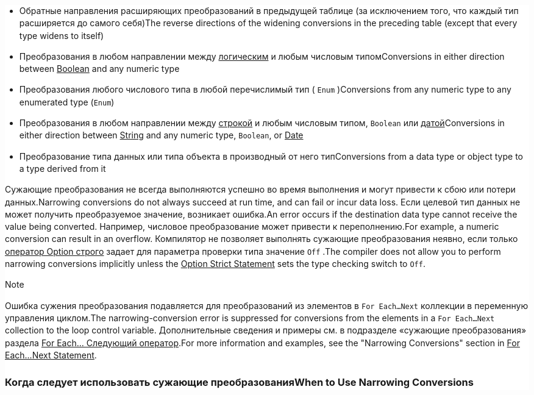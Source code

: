 - <span data-ttu-id="9b88a-159">Обратные направления расширяющих преобразований в предыдущей таблице (за исключением того, что каждый тип расширяется до самого себя)</span><span class="sxs-lookup"><span data-stu-id="9b88a-159">The reverse directions of the widening conversions in the preceding table (except that every type widens to itself)</span></span>  
  
- <span data-ttu-id="9b88a-160">Преобразования в любом направлении между [логическим](../../../language-reference/data-types/boolean-data-type.md) и любым числовым типом</span><span class="sxs-lookup"><span data-stu-id="9b88a-160">Conversions in either direction between [Boolean](../../../language-reference/data-types/boolean-data-type.md) and any numeric type</span></span>  
  
- <span data-ttu-id="9b88a-161">Преобразования любого числового типа в любой перечислимый тип ( `Enum` )</span><span class="sxs-lookup"><span data-stu-id="9b88a-161">Conversions from any numeric type to any enumerated type (`Enum`)</span></span>  
  
- <span data-ttu-id="9b88a-162">Преобразования в любом направлении между [строкой](../../../language-reference/data-types/string-data-type.md) и любым числовым типом, `Boolean` или [датой](../../../language-reference/data-types/date-data-type.md)</span><span class="sxs-lookup"><span data-stu-id="9b88a-162">Conversions in either direction between [String](../../../language-reference/data-types/string-data-type.md) and any numeric type, `Boolean`, or [Date](../../../language-reference/data-types/date-data-type.md)</span></span>  
  
- <span data-ttu-id="9b88a-163">Преобразование типа данных или типа объекта в производный от него тип</span><span class="sxs-lookup"><span data-stu-id="9b88a-163">Conversions from a data type or object type to a type derived from it</span></span>  
  
 <span data-ttu-id="9b88a-164">Сужающие преобразования не всегда выполняются успешно во время выполнения и могут привести к сбою или потери данных.</span><span class="sxs-lookup"><span data-stu-id="9b88a-164">Narrowing conversions do not always succeed at run time, and can fail or incur data loss.</span></span> <span data-ttu-id="9b88a-165">Если целевой тип данных не может получить преобразуемое значение, возникает ошибка.</span><span class="sxs-lookup"><span data-stu-id="9b88a-165">An error occurs if the destination data type cannot receive the value being converted.</span></span> <span data-ttu-id="9b88a-166">Например, числовое преобразование может привести к переполнению.</span><span class="sxs-lookup"><span data-stu-id="9b88a-166">For example, a numeric conversion can result in an overflow.</span></span> <span data-ttu-id="9b88a-167">Компилятор не позволяет выполнять сужающие преобразования неявно, если только [оператор Option строго](../../../language-reference/statements/option-strict-statement.md) задает для параметра проверки типа значение `Off` .</span><span class="sxs-lookup"><span data-stu-id="9b88a-167">The compiler does not allow you to perform narrowing conversions implicitly unless the [Option Strict Statement](../../../language-reference/statements/option-strict-statement.md) sets the type checking switch to `Off`.</span></span>  
  
> [!NOTE]
> <span data-ttu-id="9b88a-168">Ошибка сужения преобразования подавляется для преобразований из элементов в `For Each…Next` коллекции в переменную управления циклом.</span><span class="sxs-lookup"><span data-stu-id="9b88a-168">The narrowing-conversion error is suppressed for conversions from the elements in a `For Each…Next` collection to the loop control variable.</span></span> <span data-ttu-id="9b88a-169">Дополнительные сведения и примеры см. в подразделе «сужающие преобразования» раздела [For Each... Следующий оператор](../../../language-reference/statements/for-each-next-statement.md).</span><span class="sxs-lookup"><span data-stu-id="9b88a-169">For more information and examples, see the "Narrowing Conversions" section in [For Each...Next Statement](../../../language-reference/statements/for-each-next-statement.md).</span></span>  
  
### <a name="when-to-use-narrowing-conversions"></a><span data-ttu-id="9b88a-170">Когда следует использовать сужающие преобразования</span><span class="sxs-lookup"><span data-stu-id="9b88a-170">When to Use Narrowing Conversions</span></span>  
